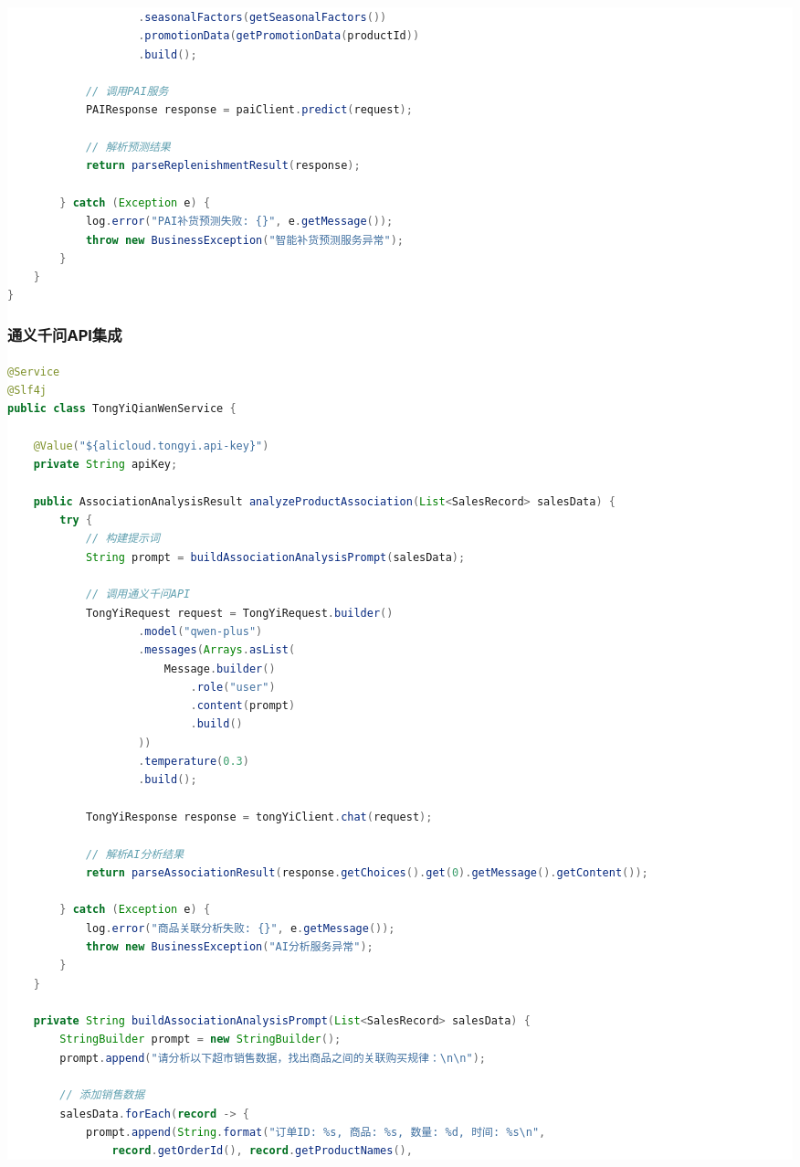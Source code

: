 ```java
                    .seasonalFactors(getSeasonalFactors())
                    .promotionData(getPromotionData(productId))
                    .build();

            // 调用PAI服务
            PAIResponse response = paiClient.predict(request);
            
            // 解析预测结果
            return parseReplenishmentResult(response);
            
        } catch (Exception e) {
            log.error("PAI补货预测失败: {}", e.getMessage());
            throw new BusinessException("智能补货预测服务异常");
        }
    }
}
```

### 通义千问API集成
```java
@Service
@Slf4j
public class TongYiQianWenService {

    @Value("${alicloud.tongyi.api-key}")
    private String apiKey;

    public AssociationAnalysisResult analyzeProductAssociation(List<SalesRecord> salesData) {
        try {
            // 构建提示词
            String prompt = buildAssociationAnalysisPrompt(salesData);
            
            // 调用通义千问API
            TongYiRequest request = TongYiRequest.builder()
                    .model("qwen-plus")
                    .messages(Arrays.asList(
                        Message.builder()
                            .role("user")
                            .content(prompt)
                            .build()
                    ))
                    .temperature(0.3)
                    .build();

            TongYiResponse response = tongYiClient.chat(request);
            
            // 解析AI分析结果
            return parseAssociationResult(response.getChoices().get(0).getMessage().getContent());
            
        } catch (Exception e) {
            log.error("商品关联分析失败: {}", e.getMessage());
            throw new BusinessException("AI分析服务异常");
        }
    }

    private String buildAssociationAnalysisPrompt(List<SalesRecord> salesData) {
        StringBuilder prompt = new StringBuilder();
        prompt.append("请分析以下超市销售数据，找出商品之间的关联购买规律：\n\n");
        
        // 添加销售数据
        salesData.forEach(record -> {
            prompt.append(String.format("订单ID: %s, 商品: %s, 数量: %d, 时间: %s\n", 
                record.getOrderId(), record.getProductNames(), 
```